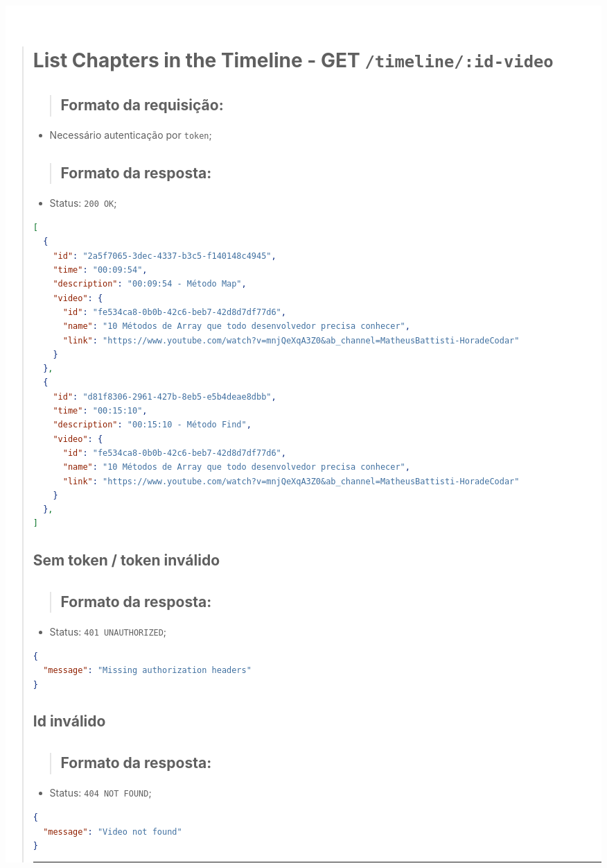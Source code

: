 <br>

> # List Chapters in the Timeline - GET `/timeline/:id-video`
>> ## Formato da requisição:
>
> * Necessário autenticação por `token`;
>      
>> ## Formato da resposta:
>
> * Status: `200 OK`;
>
>```json
> [
>   {
>     "id": "2a5f7065-3dec-4337-b3c5-f140148c4945",
>     "time": "00:09:54",
>     "description": "00:09:54 - Método Map",
>     "video": {
>       "id": "fe534ca8-0b0b-42c6-beb7-42d8d7df77d6",
>       "name": "10 Métodos de Array que todo desenvolvedor precisa conhecer",
>       "link": "https://www.youtube.com/watch?v=mnjQeXqA3Z0&ab_channel=MatheusBattisti-HoradeCodar"
>     }
>   },
>   {
>     "id": "d81f8306-2961-427b-8eb5-e5b4deae8dbb",
>     "time": "00:15:10",
>     "description": "00:15:10 - Método Find",
>     "video": {
>       "id": "fe534ca8-0b0b-42c6-beb7-42d8d7df77d6",
>       "name": "10 Métodos de Array que todo desenvolvedor precisa conhecer",
>       "link": "https://www.youtube.com/watch?v=mnjQeXqA3Z0&ab_channel=MatheusBattisti-HoradeCodar"
>     }
>   },
> ]
>```
> ## Sem token / token inválido
>> ## Formato da resposta:
>
> * Status: `401 UNAUTHORIZED`;
>
>```json
> {
>   "message": "Missing authorization headers"
> }
>```
> ## Id inválido
>> ## Formato da resposta:
>
> * Status: `404 NOT FOUND`;
>```json
> {
>   "message": "Video not found"
> }
>```
>---
